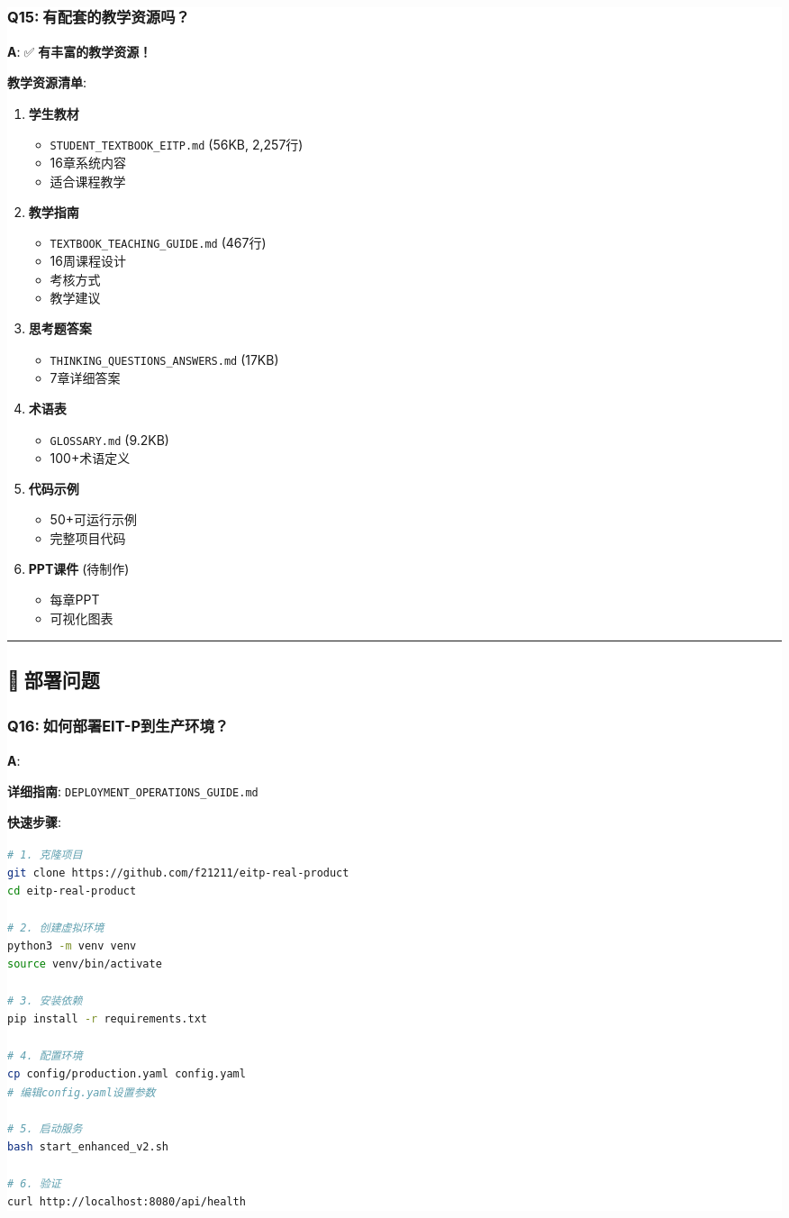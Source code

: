 
### Q15: 有配套的教学资源吗？

**A**: ✅ **有丰富的教学资源！**

**教学资源清单**:

1. **学生教材**
   - `STUDENT_TEXTBOOK_EITP.md` (56KB, 2,257行)
   - 16章系统内容
   - 适合课程教学

2. **教学指南**
   - `TEXTBOOK_TEACHING_GUIDE.md` (467行)
   - 16周课程设计
   - 考核方式
   - 教学建议

3. **思考题答案**
   - `THINKING_QUESTIONS_ANSWERS.md` (17KB)
   - 7章详细答案

4. **术语表**
   - `GLOSSARY.md` (9.2KB)
   - 100+术语定义

5. **代码示例**
   - 50+可运行示例
   - 完整项目代码

6. **PPT课件** (待制作)
   - 每章PPT
   - 可视化图表

---

## 🚀 部署问题

### Q16: 如何部署EIT-P到生产环境？

**A**:

**详细指南**: `DEPLOYMENT_OPERATIONS_GUIDE.md`

**快速步骤**:

```bash
# 1. 克隆项目
git clone https://github.com/f21211/eitp-real-product
cd eitp-real-product

# 2. 创建虚拟环境
python3 -m venv venv
source venv/bin/activate

# 3. 安装依赖
pip install -r requirements.txt

# 4. 配置环境
cp config/production.yaml config.yaml
# 编辑config.yaml设置参数

# 5. 启动服务
bash start_enhanced_v2.sh

# 6. 验证
curl http://localhost:8080/api/health
```
